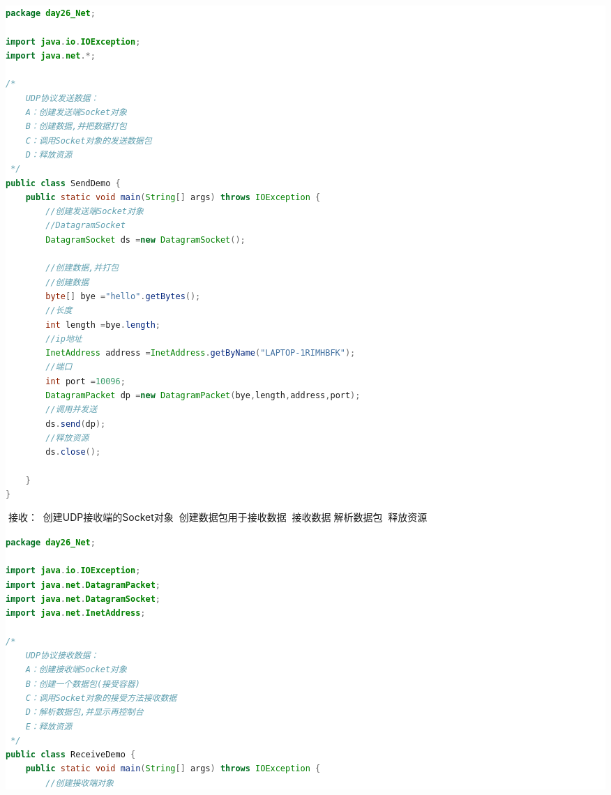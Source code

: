 ```java
package day26_Net;

import java.io.IOException;
import java.net.*;

/*
    UDP协议发送数据：
    A：创建发送端Socket对象
    B：创建数据,并把数据打包
    C：调用Socket对象的发送数据包
    D：释放资源
 */
public class SendDemo {
    public static void main(String[] args) throws IOException {
        //创建发送端Socket对象
        //DatagramSocket
        DatagramSocket ds =new DatagramSocket();

        //创建数据,并打包
        //创建数据
        byte[] bye ="hello".getBytes();
        //长度
        int length =bye.length;
        //ip地址
        InetAddress address =InetAddress.getByName("LAPTOP-1RIMHBFK");
        //端口
        int port =10096;
        DatagramPacket dp =new DatagramPacket(bye,length,address,port);
        //调用并发送
        ds.send(dp);
        //释放资源
        ds.close();

    }
}

```

​	接收：
​		创建UDP接收端的Socket对象
​		创建数据包用于接收数据
​		接收数据
​		解析数据包
​		释放资源

```java
package day26_Net;

import java.io.IOException;
import java.net.DatagramPacket;
import java.net.DatagramSocket;
import java.net.InetAddress;

/*
    UDP协议接收数据：
    A：创建接收端Socket对象
    B：创建一个数据包(接受容器)
    C：调用Socket对象的接受方法接收数据
    D：解析数据包,并显示再控制台
    E：释放资源
 */
public class ReceiveDemo {
    public static void main(String[] args) throws IOException {
        //创建接收端对象
```